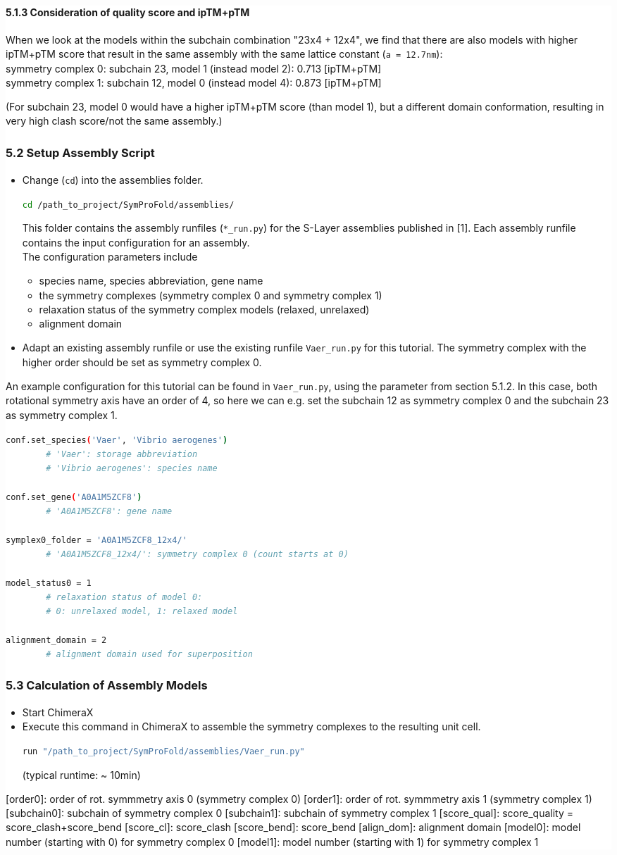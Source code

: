 #### 5.1.3 Consideration of quality score and ipTM+pTM

When we look at the models within the subchain combination "23x4 + 12x4", we find that there are also models with higher ipTM+pTM score that result in the same assembly with the same lattice constant (`a = 12.7nm`):  
symmetry complex 0: subchain 23, model 1 (instead model 2): 0.713 [ipTM+pTM]  
symmetry complex 1: subchain 12, model 0 (instead model 4): 0.873 [ipTM+pTM]

(For subchain 23, model 0 would have a higher ipTM+pTM score (than model 1), but a different domain conformation, resulting in very high clash score/not the same assembly.)

### 5.2 Setup Assembly Script

*   Change (`cd`) into the assemblies folder.  
    ```bash
    cd /path_to_project/SymProFold/assemblies/
    ```
    This folder contains the assembly runfiles (`*_run.py`) for the S-Layer assemblies published in [1]. Each assembly runfile contains the input configuration for an assembly.  
    The configuration parameters include
    * species name, species abbreviation, gene name  
    * the symmetry complexes (symmetry complex 0 and symmetry complex 1)  
    * relaxation status of the symmetry complex models (relaxed, unrelaxed)  
    * alignment domain

*   Adapt an existing assembly runfile or use the existing runfile `Vaer_run.py` for this tutorial. The symmetry complex with the higher order should be set as symmetry complex 0.   

An example configuration for this tutorial can be found in `Vaer_run.py`, using the parameter from section 5.1.2. In this case, both rotational symmetry axis have an order of 4, so here we can e.g. set the subchain 12 as symmetry complex 0 and the subchain 23 as symmetry complex 1.
```bash
conf.set_species('Vaer', 'Vibrio aerogenes')
        # 'Vaer': storage abbreviation
        # 'Vibrio aerogenes': species name

conf.set_gene('A0A1M5ZCF8')
        # 'A0A1M5ZCF8': gene name

symplex0_folder = 'A0A1M5ZCF8_12x4/'
        # 'A0A1M5ZCF8_12x4/': symmetry complex 0 (count starts at 0)

model_status0 = 1
        # relaxation status of model 0:
        # 0: unrelaxed model, 1: relaxed model

alignment_domain = 2
        # alignment domain used for superposition
```

### 5.3 Calculation of Assembly Models

*   Start ChimeraX
*   Execute this command in ChimeraX to assemble the symmetry complexes to the resulting unit cell.  
    ```bash
    run "/path_to_project/SymProFold/assemblies/Vaer_run.py"
    ```
    (typical runtime: ~ 10min)


[order0]:       order of rot. symmmetry axis 0 (symmetry complex 0)
[order1]:       order of rot. symmmetry axis 1 (symmetry complex 1)
[subchain0]:    subchain of symmetry complex 0
[subchain1]:    subchain of symmetry complex 1
[score_qual]:   score_quality = score_clash+score_bend
[score_cl]:     score_clash
[score_bend]:   score_bend
[align_dom]:    alignment domain
[model0]:       model number (starting with 0) for symmetry complex 0
[model1]:       model number (starting with 1) for symmetry complex 1